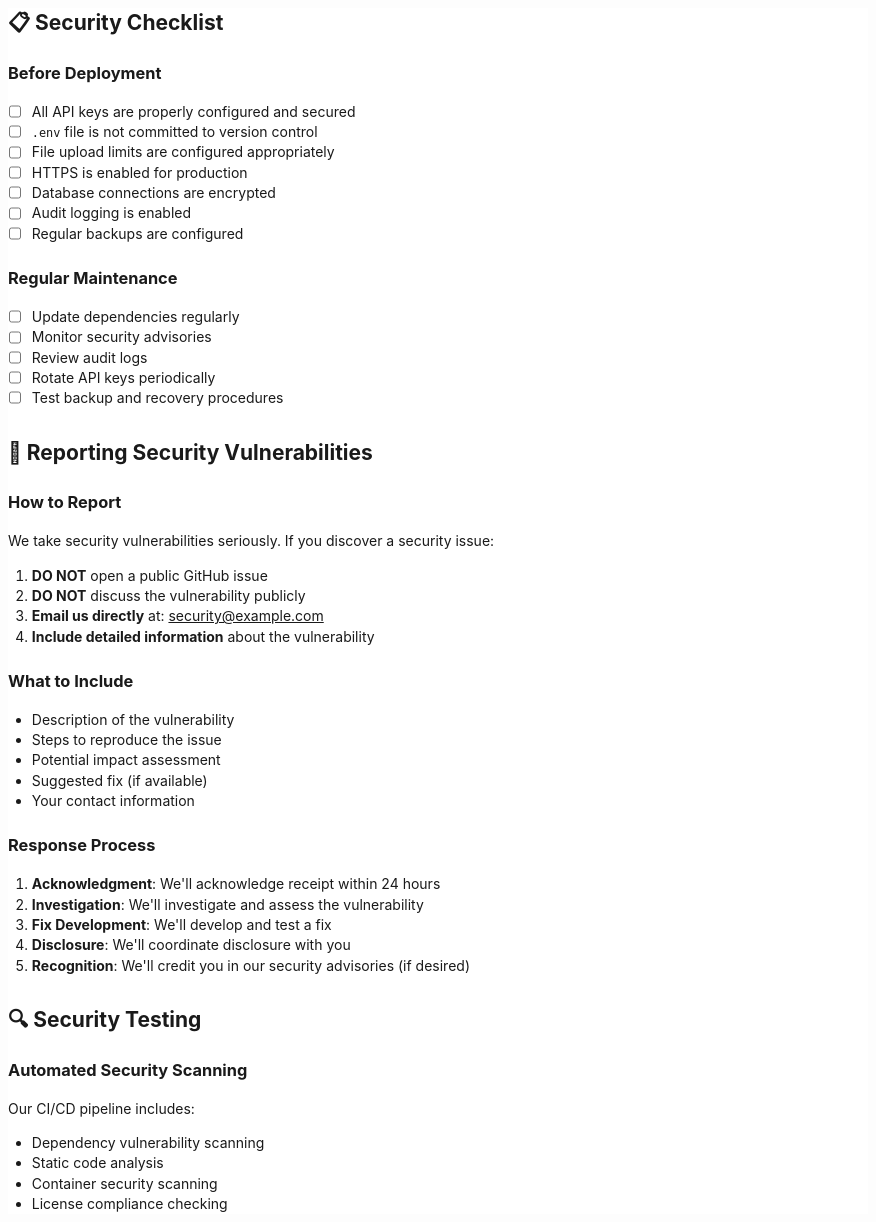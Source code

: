 ## 📋 Security Checklist

### Before Deployment
- [ ] All API keys are properly configured and secured
- [ ] `.env` file is not committed to version control
- [ ] File upload limits are configured appropriately
- [ ] HTTPS is enabled for production
- [ ] Database connections are encrypted
- [ ] Audit logging is enabled
- [ ] Regular backups are configured

### Regular Maintenance
- [ ] Update dependencies regularly
- [ ] Monitor security advisories
- [ ] Review audit logs
- [ ] Rotate API keys periodically
- [ ] Test backup and recovery procedures

## 🚨 Reporting Security Vulnerabilities

### How to Report
We take security vulnerabilities seriously. If you discover a security issue:

1. **DO NOT** open a public GitHub issue
2. **DO NOT** discuss the vulnerability publicly
3. **Email us directly** at: security@example.com
4. **Include detailed information** about the vulnerability

### What to Include
- Description of the vulnerability
- Steps to reproduce the issue
- Potential impact assessment
- Suggested fix (if available)
- Your contact information

### Response Process
1. **Acknowledgment**: We'll acknowledge receipt within 24 hours
2. **Investigation**: We'll investigate and assess the vulnerability
3. **Fix Development**: We'll develop and test a fix
4. **Disclosure**: We'll coordinate disclosure with you
5. **Recognition**: We'll credit you in our security advisories (if desired)

## 🔍 Security Testing

### Automated Security Scanning
Our CI/CD pipeline includes:
- Dependency vulnerability scanning
- Static code analysis
- Container security scanning
- License compliance checking
